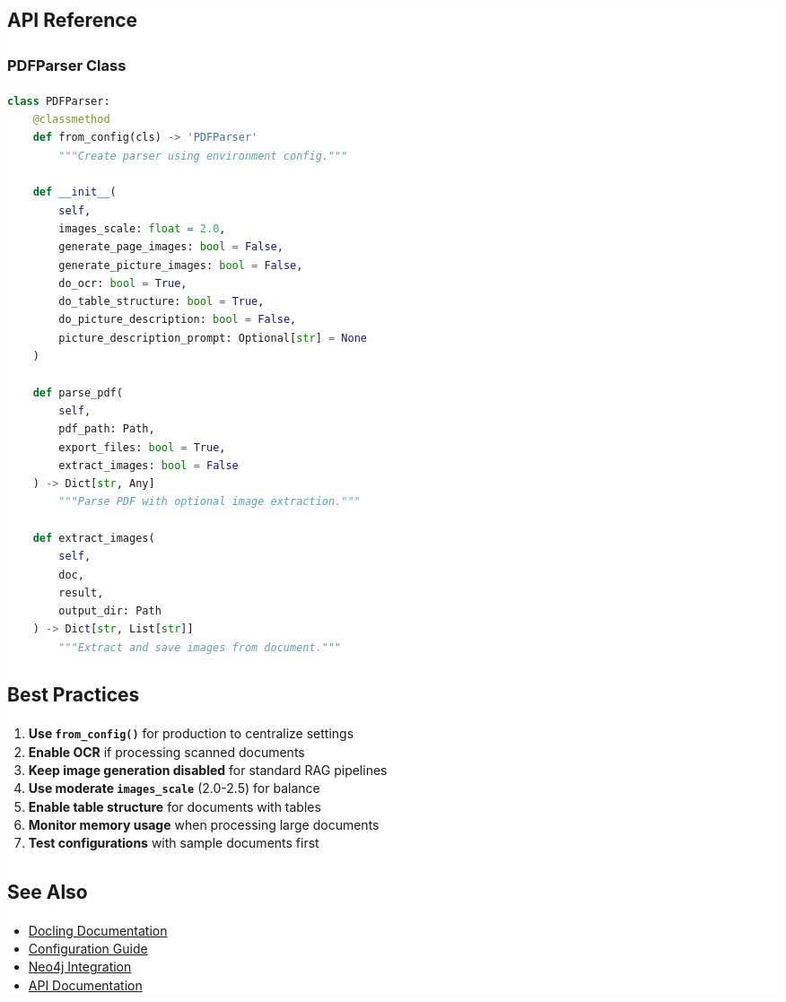 ## API Reference

### PDFParser Class

```python
class PDFParser:
    @classmethod
    def from_config(cls) -> 'PDFParser'
        """Create parser using environment config."""
        
    def __init__(
        self,
        images_scale: float = 2.0,
        generate_page_images: bool = False,
        generate_picture_images: bool = False,
        do_ocr: bool = True,
        do_table_structure: bool = True,
        do_picture_description: bool = False,
        picture_description_prompt: Optional[str] = None
    )
    
    def parse_pdf(
        self,
        pdf_path: Path,
        export_files: bool = True,
        extract_images: bool = False
    ) -> Dict[str, Any]
        """Parse PDF with optional image extraction."""
        
    def extract_images(
        self,
        doc,
        result,
        output_dir: Path
    ) -> Dict[str, List[str]]
        """Extract and save images from document."""
```

## Best Practices

1. **Use `from_config()`** for production to centralize settings
2. **Enable OCR** if processing scanned documents
3. **Keep image generation disabled** for standard RAG pipelines
4. **Use moderate `images_scale`** (2.0-2.5) for balance
5. **Enable table structure** for documents with tables
6. **Monitor memory usage** when processing large documents
7. **Test configurations** with sample documents first

## See Also

- [Docling Documentation](https://github.com/DS4SD/docling)
- [Configuration Guide](../README.md#configuration)
- [Neo4j Integration](./NEO4J_SETUP.md)
- [API Documentation](./API.md)

